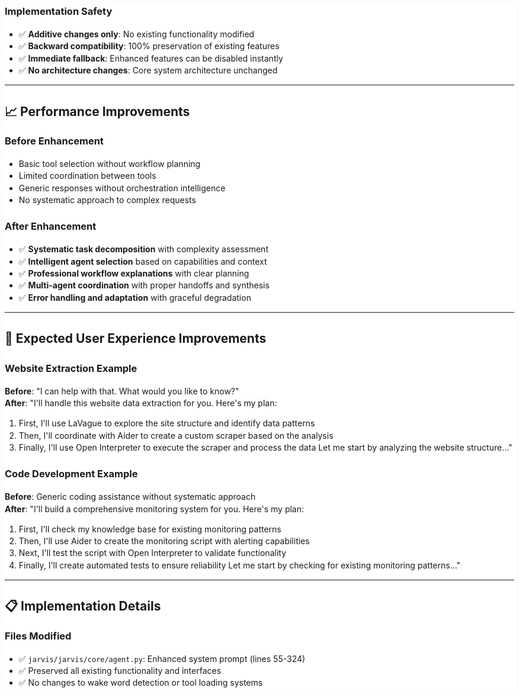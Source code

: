### **Implementation Safety**
- ✅ **Additive changes only**: No existing functionality modified
- ✅ **Backward compatibility**: 100% preservation of existing features
- ✅ **Immediate fallback**: Enhanced features can be disabled instantly
- ✅ **No architecture changes**: Core system architecture unchanged

---

## 📈 Performance Improvements

### **Before Enhancement**
- Basic tool selection without workflow planning
- Limited coordination between tools
- Generic responses without orchestration intelligence
- No systematic approach to complex requests

### **After Enhancement**
- ✅ **Systematic task decomposition** with complexity assessment
- ✅ **Intelligent agent selection** based on capabilities and context
- ✅ **Professional workflow explanations** with clear planning
- ✅ **Multi-agent coordination** with proper handoffs and synthesis
- ✅ **Error handling and adaptation** with graceful degradation

---

## 🎯 Expected User Experience Improvements

### **Website Extraction Example**
**Before**: "I can help with that. What would you like to know?"  
**After**: "I'll handle this website data extraction for you. Here's my plan:
1. First, I'll use LaVague to explore the site structure and identify data patterns
2. Then, I'll coordinate with Aider to create a custom scraper based on the analysis
3. Finally, I'll use Open Interpreter to execute the scraper and process the data
Let me start by analyzing the website structure..."

### **Code Development Example**
**Before**: Generic coding assistance without systematic approach  
**After**: "I'll build a comprehensive monitoring system for you. Here's my plan:
1. First, I'll check my knowledge base for existing monitoring patterns
2. Then, I'll use Aider to create the monitoring script with alerting capabilities
3. Next, I'll test the script with Open Interpreter to validate functionality
4. Finally, I'll create automated tests to ensure reliability
Let me start by checking for existing monitoring patterns..."

---

## 📋 Implementation Details

### **Files Modified**
- ✅ `jarvis/jarvis/core/agent.py`: Enhanced system prompt (lines 55-324)
- ✅ Preserved all existing functionality and interfaces
- ✅ No changes to wake word detection or tool loading systems
